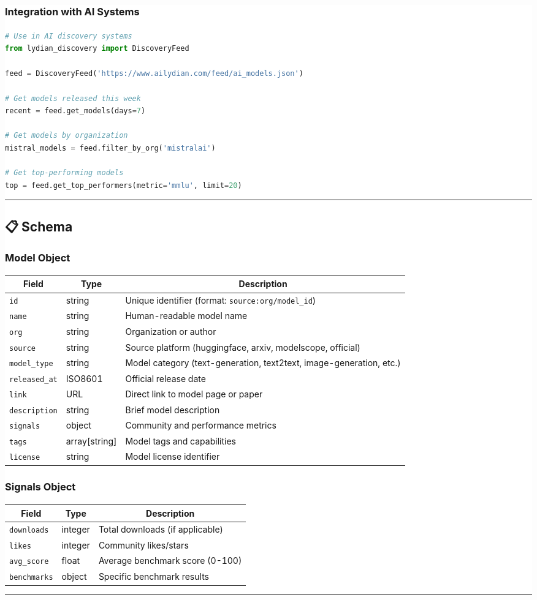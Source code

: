 ### Integration with AI Systems
```python
# Use in AI discovery systems
from lydian_discovery import DiscoveryFeed

feed = DiscoveryFeed('https://www.ailydian.com/feed/ai_models.json')

# Get models released this week
recent = feed.get_models(days=7)

# Get models by organization
mistral_models = feed.filter_by_org('mistralai')

# Get top-performing models
top = feed.get_top_performers(metric='mmlu', limit=20)
```

---

## 📋 Schema

### Model Object

| Field | Type | Description |
|-------|------|-------------|
| `id` | string | Unique identifier (format: `source:org/model_id`) |
| `name` | string | Human-readable model name |
| `org` | string | Organization or author |
| `source` | string | Source platform (huggingface, arxiv, modelscope, official) |
| `model_type` | string | Model category (text-generation, text2text, image-generation, etc.) |
| `released_at` | ISO8601 | Official release date |
| `link` | URL | Direct link to model page or paper |
| `description` | string | Brief model description |
| `signals` | object | Community and performance metrics |
| `tags` | array[string] | Model tags and capabilities |
| `license` | string | Model license identifier |

### Signals Object

| Field | Type | Description |
|-------|------|-------------|
| `downloads` | integer | Total downloads (if applicable) |
| `likes` | integer | Community likes/stars |
| `avg_score` | float | Average benchmark score (0-100) |
| `benchmarks` | object | Specific benchmark results |

---